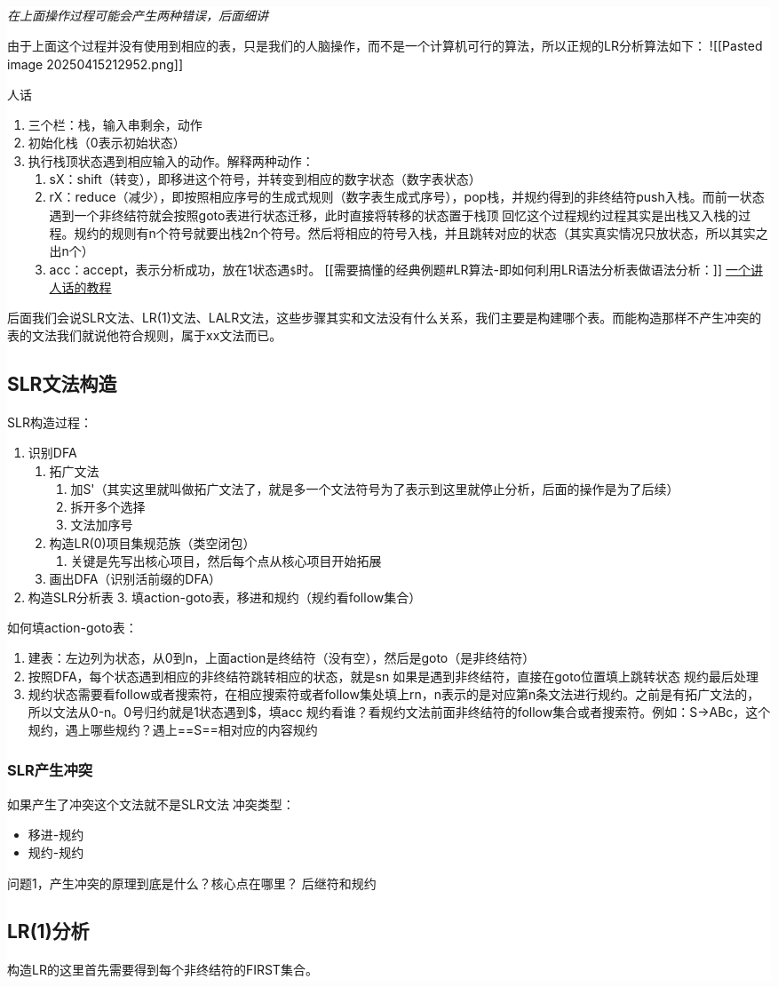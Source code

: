 _在上面操作过程可能会产生两种错误，后面细讲_

由于上面这个过程并没有使用到相应的表，只是我们的人脑操作，而不是一个计算机可行的算法，所以正规的LR分析算法如下：
![[Pasted image 20250415212952.png]]

人话
1. 三个栏：栈，输入串剩余，动作
2. 初始化栈（0表示初始状态）
3. 执行栈顶状态遇到相应输入的动作。解释两种动作：
	1. sX：shift（转变），即移进这个符号，并转变到相应的数字状态（数字表状态）
	2. rX：reduce（减少），即按照相应序号的生成式规则（数字表生成式序号），pop栈，并规约得到的非终结符push入栈。而前一状态遇到一个非终结符就会按照goto表进行状态迁移，此时直接将转移的状态置于栈顶
	   回忆这个过程规约过程其实是出栈又入栈的过程。规约的规则有n个符号就要出栈2n个符号。然后将相应的符号入栈，并且跳转对应的状态（其实真实情况只放状态，所以其实之出n个）
	3. acc：accept，表示分析成功，放在1状态遇`$`时。
[[需要搞懂的经典例题#LR算法-即如何利用LR语法分析表做语法分析：]]
[一个讲人话的教程](https://www.bilibili.com/video/BV12u411S7Us/?spm_id_from=333.337.search-card.all.click&vd_source=6ca6bce6ab790fe02889f85c0ef90f8a)

后面我们会说SLR文法、LR(1)文法、LALR文法，这些步骤其实和文法没有什么关系，我们主要是构建哪个表。而能构造那样不产生冲突的表的文法我们就说他符合规则，属于xx文法而已。
## SLR文法构造
SLR构造过程：
1. 识别DFA
	1. 拓广文法
		1. 加S'（其实这里就叫做拓广文法了，就是多一个文法符号为了表示到这里就停止分析，后面的操作是为了后续）
		2. 拆开多个选择
		3. 文法加序号
	2. 构造LR(0)项目集规范族（类空闭包）
		1. 关键是先写出核心项目，然后每个点从核心项目开始拓展
	3. 画出DFA（识别活前缀的DFA）
2. 构造SLR分析表
	3. 填action-goto表，移进和规约（规约看follow集合）

如何填action-goto表：
1. 建表：左边列为状态，从0到n，上面action是终结符（没有空），然后是goto（是非终结符）
2. 按照DFA，每个状态遇到相应的非终结符跳转相应的状态，就是sn
   如果是遇到非终结符，直接在goto位置填上跳转状态
   规约最后处理
3. 规约状态需要看follow或者搜索符，在相应搜索符或者follow集处填上rn，n表示的是对应第n条文法进行规约。之前是有拓广文法的，所以文法从0-n。0号归约就是1状态遇到$，填acc
   规约看谁？看规约文法前面非终结符的follow集合或者搜索符。例如：S->ABc，这个规约，遇上哪些规约？遇上==S==相对应的内容规约

### SLR产生冲突
如果产生了冲突这个文法就不是SLR文法
冲突类型：
- 移进-规约
- 规约-规约

问题1，产生冲突的原理到底是什么？核心点在哪里？
后继符和规约
## LR(1)分析
构造LR的这里首先需要得到每个非终结符的FIRST集合。
